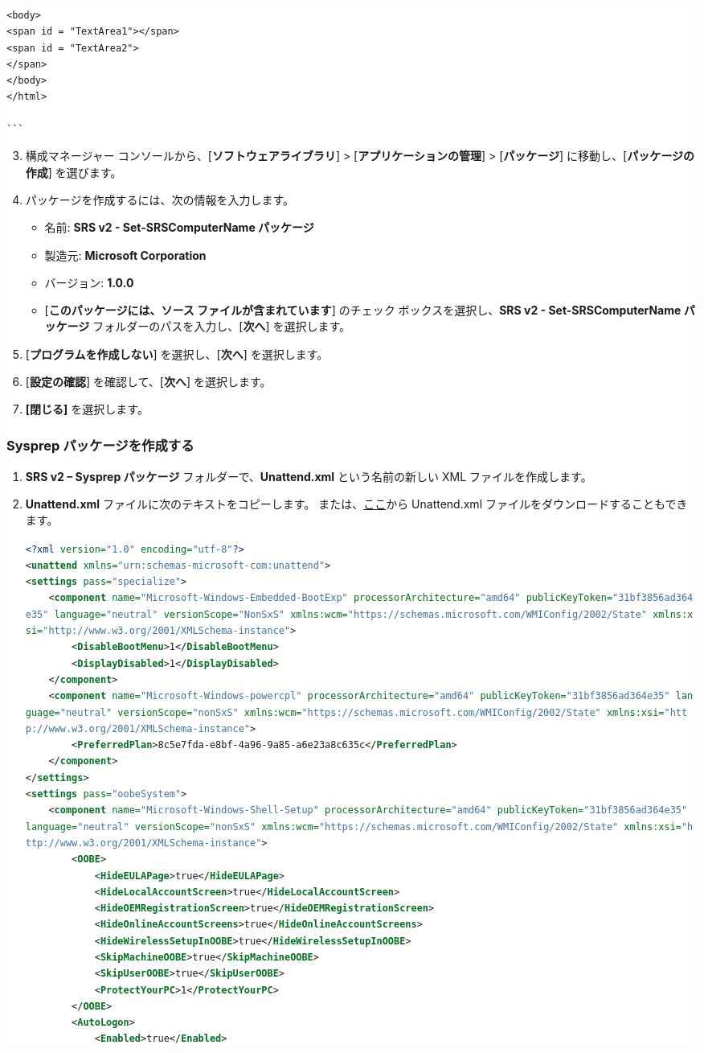     <body>
    <span id = "TextArea1"></span>
    <span id = "TextArea2">
    </span>
    </body>
    </html>

    ```
3.  構成マネージャー コンソールから、[**ソフトウェアライブラリ**] \> [**アプリケーションの管理**] \> [**パッケージ**] に移動し、[**パッケージの作成**] を選びます。

4.  パッケージを作成するには、次の情報を入力します。

    -   名前: **SRS v2 - Set-SRSComputerName パッケージ**

    -   製造元: **Microsoft Corporation**

    -   バージョン: **1.0.0**

    -   [**このパッケージには、ソース ファイルが含まれています**] のチェック ボックスを選択し、**SRS v2 - Set-SRSComputerName パッケージ** フォルダーのパスを入力し、[**次へ**] を選択します。

5.  [**プログラムを作成しない**] を選択し、[**次へ**] を選択します。

6.  [**設定の確認**] を確認して、[**次へ**] を選択します。

7.  **[閉じる]** を選択します。

### <a name="create-the-sysprep-package"></a>Sysprep パッケージを作成する

1. **SRS v2 – Sysprep パッケージ** フォルダーで、**Unattend.xml** という名前の新しい XML ファイルを作成します。

2. **Unattend.xml** ファイルに次のテキストをコピーします。 または、[ここ](https://github.com/MicrosoftDocs/OfficeDocs-SkypeForBusiness/blob/live/Skype/SfbOnline/downloads/Skype-Room-Systems-v2/SRS-v2-Configuration-Manager-Files.zip?raw=true)から Unattend.xml ファイルをダウンロードすることもできます。
   ```XML
   <?xml version="1.0" encoding="utf-8"?>
   <unattend xmlns="urn:schemas-microsoft-com:unattend">
   <settings pass="specialize">
       <component name="Microsoft-Windows-Embedded-BootExp" processorArchitecture="amd64" publicKeyToken="31bf3856ad364e35" language="neutral" versionScope="NonSxS" xmlns:wcm="https://schemas.microsoft.com/WMIConfig/2002/State" xmlns:xsi="http://www.w3.org/2001/XMLSchema-instance">
           <DisableBootMenu>1</DisableBootMenu>
           <DisplayDisabled>1</DisplayDisabled>
       </component>
       <component name="Microsoft-Windows-powercpl" processorArchitecture="amd64" publicKeyToken="31bf3856ad364e35" language="neutral" versionScope="nonSxS" xmlns:wcm="https://schemas.microsoft.com/WMIConfig/2002/State" xmlns:xsi="http://www.w3.org/2001/XMLSchema-instance">
           <PreferredPlan>8c5e7fda-e8bf-4a96-9a85-a6e23a8c635c</PreferredPlan>
       </component>
   </settings>
   <settings pass="oobeSystem">
       <component name="Microsoft-Windows-Shell-Setup" processorArchitecture="amd64" publicKeyToken="31bf3856ad364e35" language="neutral" versionScope="nonSxS" xmlns:wcm="https://schemas.microsoft.com/WMIConfig/2002/State" xmlns:xsi="http://www.w3.org/2001/XMLSchema-instance">
           <OOBE>
               <HideEULAPage>true</HideEULAPage>
               <HideLocalAccountScreen>true</HideLocalAccountScreen>
               <HideOEMRegistrationScreen>true</HideOEMRegistrationScreen>
               <HideOnlineAccountScreens>true</HideOnlineAccountScreens>
               <HideWirelessSetupInOOBE>true</HideWirelessSetupInOOBE>
               <SkipMachineOOBE>true</SkipMachineOOBE>
               <SkipUserOOBE>true</SkipUserOOBE>
               <ProtectYourPC>1</ProtectYourPC>
           </OOBE>
           <AutoLogon>
               <Enabled>true</Enabled>
   ```